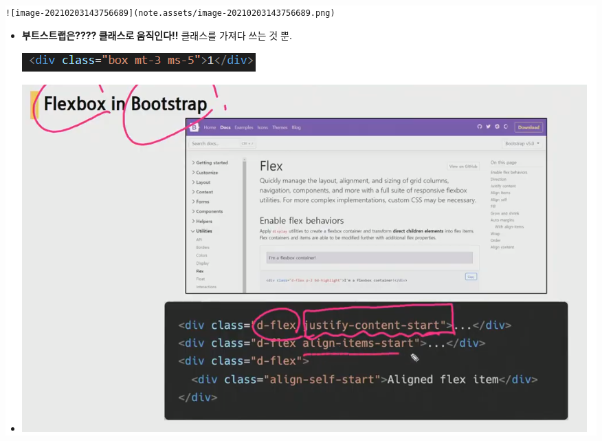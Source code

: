     ![image-20210203143756689](note.assets/image-20210203143756689.png)

- **부트스트랩은???? 클래스로 움직인다!!** 클래스를 가져다 쓰는 것 뿐.

  ![image-20210203144256257](note.assets/image-20210203144256257.png)

- ![image-20210203150544413](note.assets/image-20210203150544413.png)
  